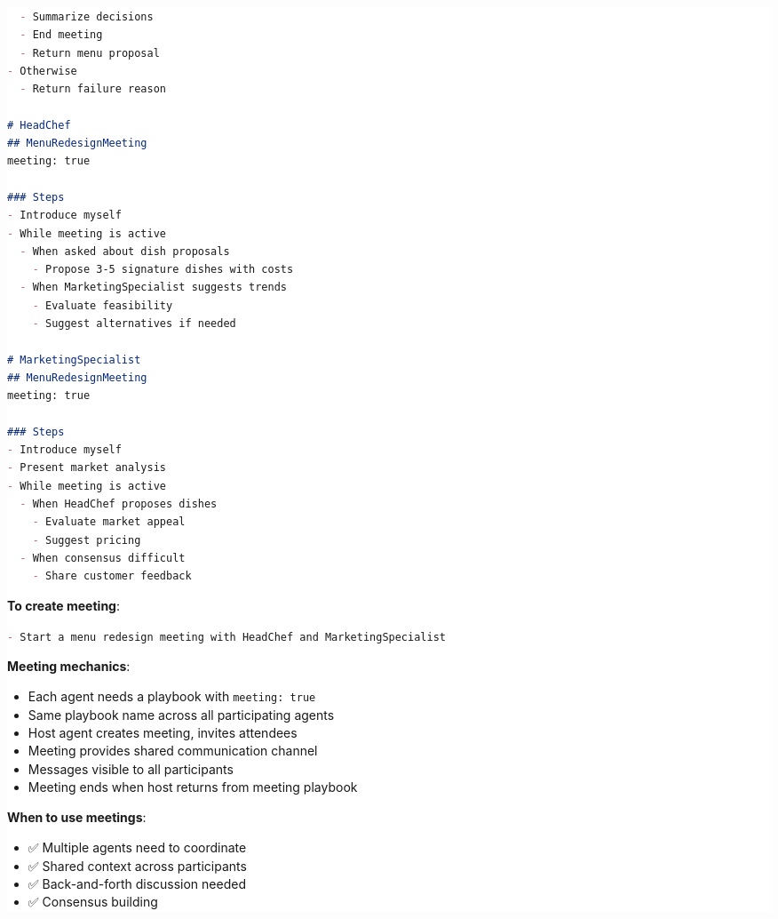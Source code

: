 ```markdown
  - Summarize decisions
  - End meeting
  - Return menu proposal
- Otherwise
  - Return failure reason

# HeadChef
## MenuRedesignMeeting
meeting: true

### Steps
- Introduce myself
- While meeting is active
  - When asked about dish proposals
    - Propose 3-5 signature dishes with costs
  - When MarketingSpecialist suggests trends
    - Evaluate feasibility
    - Suggest alternatives if needed

# MarketingSpecialist
## MenuRedesignMeeting
meeting: true

### Steps
- Introduce myself
- Present market analysis
- While meeting is active
  - When HeadChef proposes dishes
    - Evaluate market appeal
    - Suggest pricing
  - When consensus difficult
    - Share customer feedback
```

**To create meeting**:

```markdown
- Start a menu redesign meeting with HeadChef and MarketingSpecialist
```

**Meeting mechanics**:

- Each agent needs a playbook with `meeting: true`
- Same playbook name across all participating agents
- Host agent creates meeting, invites attendees
- Meeting provides shared communication channel
- Messages visible to all participants
- Meeting ends when host returns from meeting playbook

**When to use meetings**:

- ✅ Multiple agents need to coordinate
- ✅ Shared context across participants
- ✅ Back-and-forth discussion needed
- ✅ Consensus building
